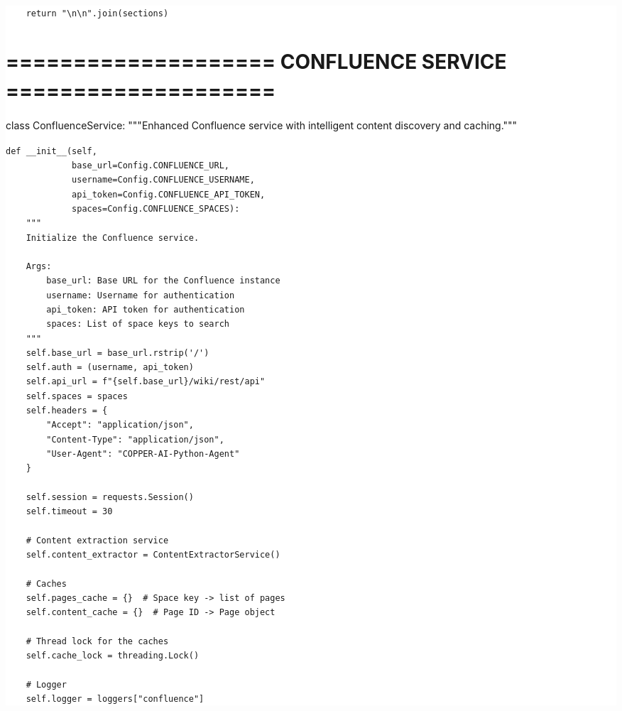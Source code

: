         return "\n\n".join(sections)


# ==================== CONFLUENCE SERVICE ====================

class ConfluenceService:
    """Enhanced Confluence service with intelligent content discovery and caching."""
    
    def __init__(self, 
                 base_url=Config.CONFLUENCE_URL,
                 username=Config.CONFLUENCE_USERNAME,
                 api_token=Config.CONFLUENCE_API_TOKEN,
                 spaces=Config.CONFLUENCE_SPACES):
        """
        Initialize the Confluence service.
        
        Args:
            base_url: Base URL for the Confluence instance
            username: Username for authentication
            api_token: API token for authentication
            spaces: List of space keys to search
        """
        self.base_url = base_url.rstrip('/')
        self.auth = (username, api_token)
        self.api_url = f"{self.base_url}/wiki/rest/api"
        self.spaces = spaces
        self.headers = {
            "Accept": "application/json",
            "Content-Type": "application/json",
            "User-Agent": "COPPER-AI-Python-Agent"
        }
        
        self.session = requests.Session()
        self.timeout = 30
        
        # Content extraction service
        self.content_extractor = ContentExtractorService()
        
        # Caches
        self.pages_cache = {}  # Space key -> list of pages
        self.content_cache = {}  # Page ID -> Page object
        
        # Thread lock for the caches
        self.cache_lock = threading.Lock()
        
        # Logger
        self.logger = loggers["confluence"]
    